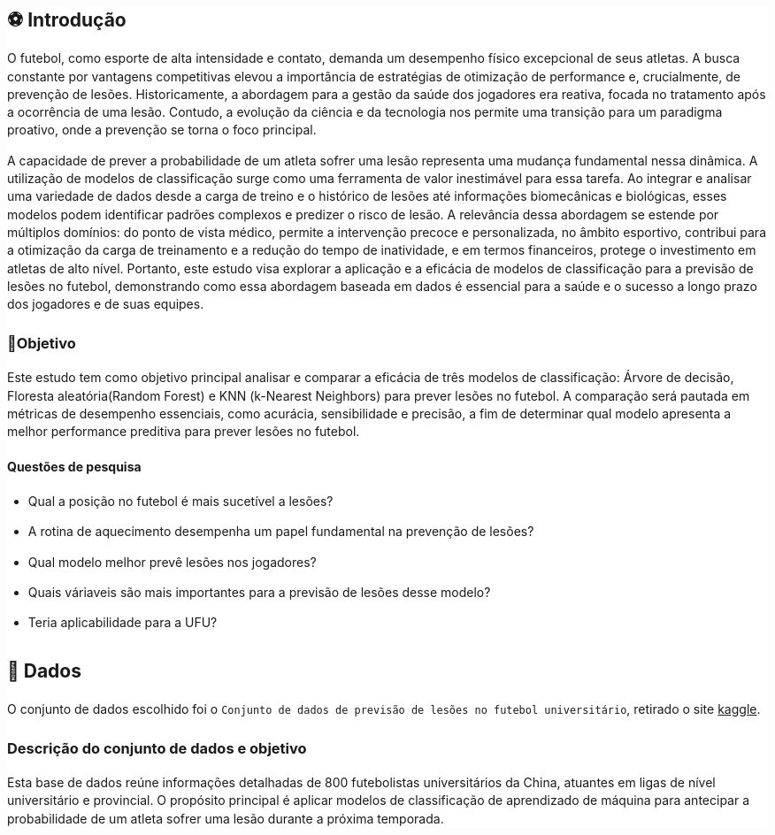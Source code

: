 ## ⚽ Introdução

O futebol, como esporte de alta intensidade e contato, demanda um desempenho físico excepcional de seus atletas. A busca constante por vantagens competitivas elevou a importância de estratégias de otimização de performance e, crucialmente, de prevenção de lesões. Historicamente, a abordagem para a gestão da saúde dos jogadores era reativa, focada no tratamento após a ocorrência de uma lesão. Contudo, a evolução da ciência e da tecnologia nos permite uma transição para um paradigma proativo, onde a prevenção se torna o foco principal.

A capacidade de prever a probabilidade de um atleta sofrer uma lesão representa uma mudança fundamental nessa dinâmica. A utilização de modelos de classificação surge como uma ferramenta de valor inestimável para essa tarefa. Ao integrar e analisar uma variedade de dados desde a carga de treino e o histórico de lesões até informações biomecânicas e biológicas, esses modelos podem identificar padrões complexos e predizer o risco de lesão. A relevância dessa abordagem se estende por múltiplos domínios: do ponto de vista médico, permite a intervenção precoce e personalizada, no âmbito esportivo, contribui para a otimização da carga de treinamento e a redução do tempo de inatividade, e em termos financeiros, protege o investimento em atletas de alto nível. Portanto, este estudo visa explorar a aplicação e a eficácia de modelos de classificação para a previsão de lesões no futebol, demonstrando como essa abordagem baseada em dados é essencial para a saúde e o sucesso a longo prazo dos jogadores e de suas equipes.

### 🎯Objetivo

Este estudo tem como objetivo principal analisar e comparar a eficácia de três modelos de classificação: Árvore de decisão, Floresta aleatória(Random Forest) e KNN (k-Nearest Neighbors) para prever lesões no futebol. A comparação será pautada em métricas de desempenho essenciais, como acurácia, sensibilidade e precisão, a fim de determinar qual modelo apresenta a melhor performance preditiva para prever lesões no futebol.

#### Questões de pesquisa

-   Qual a posição no futebol é mais sucetível a lesões?

-   A rotina de aquecimento desempenha um papel fundamental na prevenção de lesões?

-   Qual modelo melhor prevê lesões nos jogadores?

-   Quais váriaveis são mais importantes para a previsão de lesões desse modelo?

-   Teria aplicabilidade para a UFU?

## 🎲 Dados

O conjunto de dados escolhido foi o `Conjunto de dados de previsão de lesões no futebol universitário`, retirado o site [kaggle](https://www.kaggle.com/datasets/yuanchunhong/university-football-injury-prediction-dataset/data).

### Descrição do conjunto de dados e objetivo

Esta base de dados reúne informações detalhadas de 800 futebolistas universitários da China, atuantes em ligas de nível universitário e provincial. O propósito principal é aplicar modelos de classificação de aprendizado de máquina para antecipar a probabilidade de um atleta sofrer uma lesão durante a próxima temporada.
